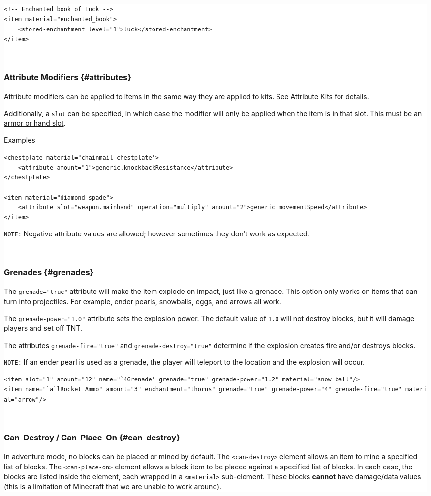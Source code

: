     <!-- Enchanted book of Luck -->
    <item material="enchanted_book">
        <stored-enchantment level="1">luck</stored-enchantment>
    </item>

<br/>


### Attribute Modifiers {#attributes}

Attribute modifiers can be applied to items in the same way they are applied to kits.
See [Attribute Kits](/modules/kits#attributes) for details.

Additionally, a `slot` can be specified, in which case the modifier will only be applied
when the item is in that slot. This must be an [armor or hand slot](/reference/inventory).

Examples

    <chestplate material="chainmail chestplate">
        <attribute amount="1">generic.knockbackResistance</attribute>
    </chestplate>

    <item material="diamond spade">
        <attribute slot="weapon.mainhand" operation="multiply" amount="2">generic.movementSpeed</attribute>
    </item>

`NOTE:` Negative attribute values are allowed; however sometimes they don't work as expected.

<br/>

### Grenades {#grenades}

The `grenade="true"` attribute will make the item explode on impact, just like a grenade. This option only works on items that can turn into projectiles. For example, ender pearls, snowballs, eggs, and arrows all work.

The `grenade-power="1.0"` attribute sets the explosion power. The default value of `1.0` will not destroy blocks, but it will damage players and set off TNT.

The attributes `grenade-fire="true"` and `grenade-destroy="true"` determine if the explosion creates fire and/or destroys blocks.

`NOTE:` If an ender pearl is used as a grenade, the player will teleport to the location and the explosion will occur.


    <item slot="1" amount="12" name="`4Grenade" grenade="true" grenade-power="1.2" material="snow ball"/>
    <item name="`a`lRocket Ammo" amount="3" enchantment="thorns" grenade="true" grenade-power="4" grenade-fire="true" material="arrow"/>

<br/>

### Can-Destroy / Can-Place-On {#can-destroy}

In adventure mode, no blocks can be placed or mined by default. The `<can-destroy>` element allows an item to mine a specified list of blocks.
The `<can-place-on>` element allows a block item to be placed against a specified list of blocks. In each case, the blocks are listed inside
the element, each wrapped in a `<material>` sub-element. These blocks **cannot** have damage/data values (this is a limitation of Minecraft
that we are unable to work around).

